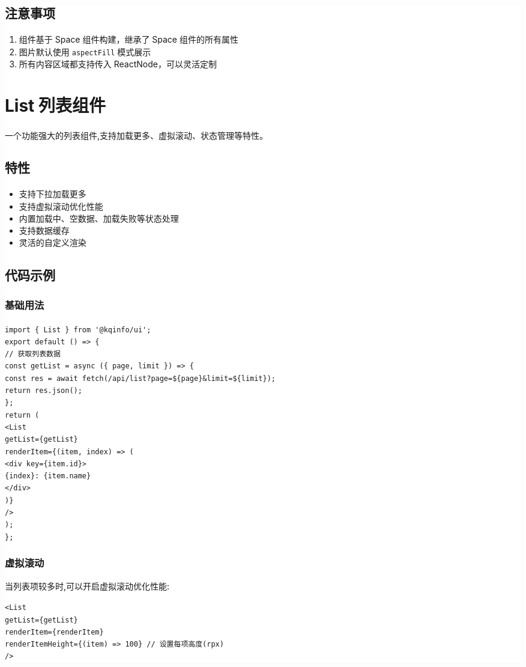 ## 注意事项

1. 组件基于 Space 组件构建，继承了 Space 组件的所有属性
2. 图片默认使用 `aspectFill` 模式展示
3. 所有内容区域都支持传入 ReactNode，可以灵活定制


# List 列表组件

一个功能强大的列表组件,支持加载更多、虚拟滚动、状态管理等特性。

## 特性

- 支持下拉加载更多
- 支持虚拟滚动优化性能
- 内置加载中、空数据、加载失败等状态处理
- 支持数据缓存
- 灵活的自定义渲染

## 代码示例

### 基础用法

```
import { List } from '@kqinfo/ui';
export default () => {
// 获取列表数据
const getList = async ({ page, limit }) => {
const res = await fetch(/api/list?page=${page}&limit=${limit});
return res.json();
};
return (
<List
getList={getList}
renderItem={(item, index) => (
<div key={item.id}>
{index}: {item.name}
</div>
)}
/>
);
};
```

### 虚拟滚动

当列表项较多时,可以开启虚拟滚动优化性能:
```
<List
getList={getList}
renderItem={renderItem}
renderItemHeight={(item) => 100} // 设置每项高度(rpx)
/>
```
